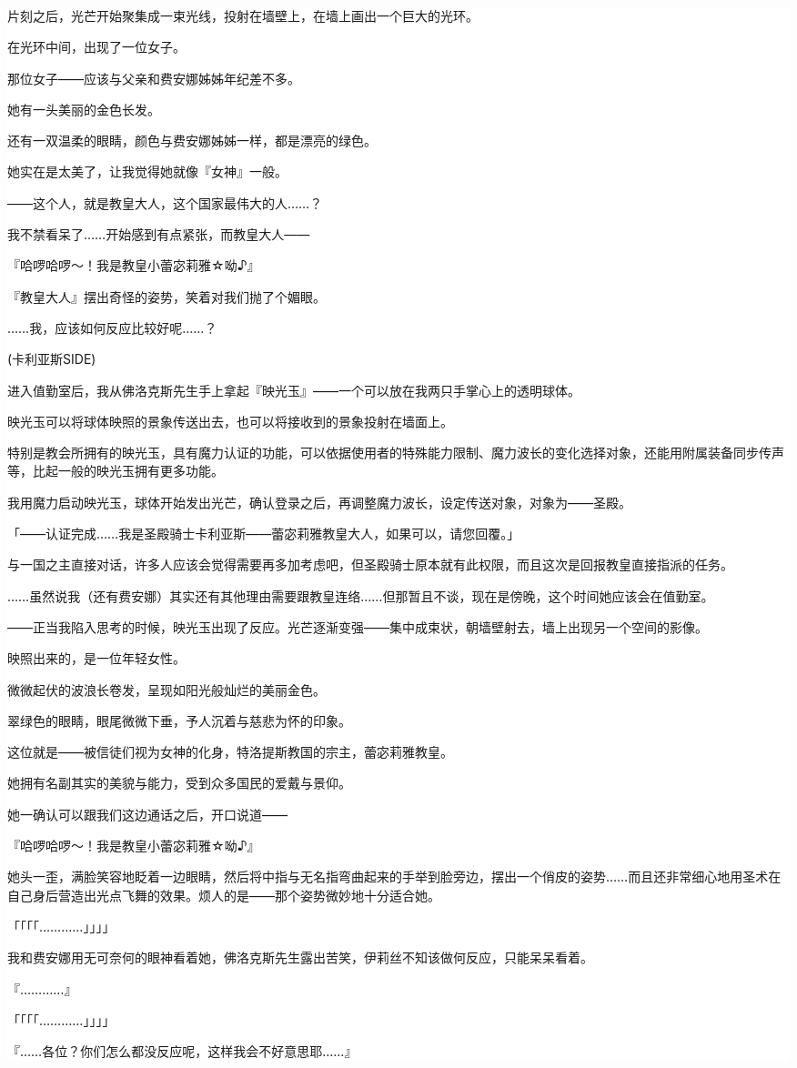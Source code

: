 片刻之后，光芒开始聚集成一束光线，投射在墙壁上，在墙上画出一个巨大的光环。

在光环中间，出现了一位女子。

那位女子——应该与父亲和费安娜姊姊年纪差不多。

她有一头美丽的金色长发。

还有一双温柔的眼睛，颜色与费安娜姊姊一样，都是漂亮的绿色。

她实在是太美了，让我觉得她就像『女神』一般。

——这个人，就是教皇大人，这个国家最伟大的人……？

我不禁看呆了……开始感到有点紧张，而教皇大人——

『哈啰哈啰～！我是教皇小蕾宓莉雅☆呦♪』

『教皇大人』摆出奇怪的姿势，笑着对我们抛了个媚眼。

……我，应该如何反应比较好呢……？

(卡利亚斯SIDE)

进入值勤室后，我从佛洛克斯先生手上拿起『映光玉』——一个可以放在我两只手掌心上的透明球体。

映光玉可以将球体映照的景象传送出去，也可以将接收到的景象投射在墙面上。

特别是教会所拥有的映光玉，具有魔力认证的功能，可以依据使用者的特殊能力限制、魔力波长的变化选择对象，还能用附属装备同步传声等，比起一般的映光玉拥有更多功能。

我用魔力启动映光玉，球体开始发出光芒，确认登录之后，再调整魔力波长，设定传送对象，对象为——圣殿。

「——认证完成……我是圣殿骑士卡利亚斯——蕾宓莉雅教皇大人，如果可以，请您回覆。」

与一国之主直接对话，许多人应该会觉得需要再多加考虑吧，但圣殿骑士原本就有此权限，而且这次是回报教皇直接指派的任务。

……虽然说我（还有费安娜）其实还有其他理由需要跟教皇连络……但那暂且不谈，现在是傍晚，这个时间她应该会在值勤室。

——正当我陷入思考的时候，映光玉出现了反应。光芒逐渐变强——集中成束状，朝墙壁射去，墙上出现另一个空间的影像。

映照出来的，是一位年轻女性。

微微起伏的波浪长卷发，呈现如阳光般灿烂的美丽金色。

翠绿色的眼睛，眼尾微微下垂，予人沉着与慈悲为怀的印象。

这位就是——被信徒们视为女神的化身，特洛提斯教国的宗主，蕾宓莉雅教皇。

她拥有名副其实的美貌与能力，受到众多国民的爱戴与景仰。

她一确认可以跟我们这边通话之后，开口说道——

『哈啰哈啰～！我是教皇小蕾宓莉雅☆呦♪』

她头一歪，满脸笑容地眨着一边眼睛，然后将中指与无名指弯曲起来的手举到脸旁边，摆出一个俏皮的姿势……而且还非常细心地用圣术在自己身后营造出光点飞舞的效果。烦人的是——那个姿势微妙地十分适合她。

「「「「…………」」」」

我和费安娜用无可奈何的眼神看着她，佛洛克斯先生露出苦笑，伊莉丝不知该做何反应，只能呆呆看着。

『…………』

「「「「…………」」」」

『……各位？你们怎么都没反应呢，这样我会不好意思耶……』
